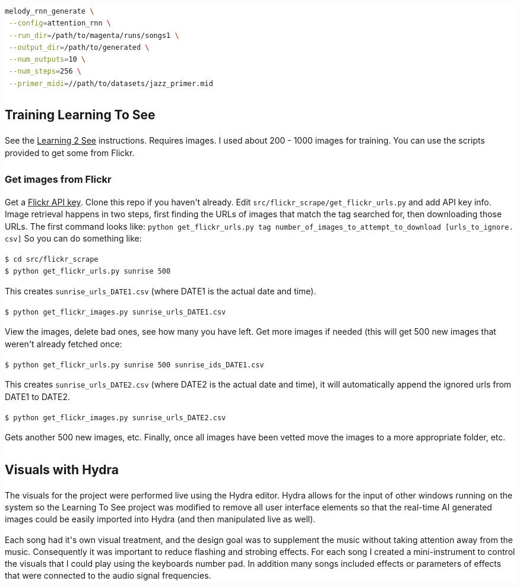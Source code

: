 ```bash
melody_rnn_generate \
 --config=attention_rnn \
 --run_dir=/path/to/magenta/runs/songs1 \
 --output_dir=/path/to/generated \
 --num_outputs=10 \
 --num_steps=256 \
 --primer_midi=//path/to/datasets/jazz_primer.mid
```

## Training Learning To See <a id="training-data-L2S"></a>

See the [Learning 2 See](https://github.com/RKelln/webcam-pix2pix-tensorflow) instructions. Requires images. I used about 200 - 1000 images for training. You can use the scripts provided to get some from Flickr.

### Get images from Flickr

Get a [Flickr API key](https://www.flickr.com/services/apps/create/apply). 
Clone this repo if you haven't already.
Edit `src/flickr_scrape/get_flickr_urls.py` and add API key info. 
Image retrieval happens in two steps, first finding the URLs of images that match the tag searched for, then downloading those URLs.
The first command looks like:
`python get_flickr_urls.py tag number_of_images_to_attempt_to_download [urls_to_ignore.csv]`
So you can do something like:

    $ cd src/flickr_scrape
    $ python get_flickr_urls.py sunrise 500

This creates `sunrise_urls_DATE1.csv` (where DATE1 is the actual date and time).

    $ python get_flickr_images.py sunrise_urls_DATE1.csv

View the images, delete bad ones, see how many you have left.
Get more images if needed (this will get 500 new images that weren't already fetched once:

    $ python get_flickr_urls.py sunrise 500 sunrise_ids_DATE1.csv

This creates `sunrise_urls_DATE2.csv` (where DATE2 is the actual date and time), it will automatically append the ignored urls from DATE1 to DATE2.

    $ python get_flickr_images.py sunrise_urls_DATE2.csv

Gets another 500 new images, etc. Finally, once all images have been vetted move the images to a more appropriate folder, etc.


## Visuals with Hydra

The visuals for the project were performed live using the Hydra editor. Hydra allows for the input of other windows running on the system so the Learning To See project was modified to remove all user interface elements so that the real-time AI generated images could be easily imported into Hydra (and then manipulated live as well).

Each song had it's own visual treatment, and the design goal was to supplement the music without taking attention away from the music. Consequently it was important to reduce flashing and strobing effects. For each song I created a mini-instrument to control the visuals that I could play using the keyboards number pad. In addition many songs included effects or parameters of effects that were connected to the audio signal frequencies.
